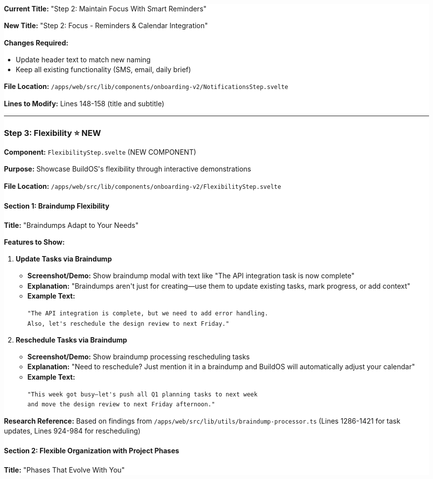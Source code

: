 **Current Title:** "Step 2: Maintain Focus With Smart Reminders"

**New Title:** "Step 2: Focus - Reminders & Calendar Integration"

**Changes Required:**

- Update header text to match new naming
- Keep all existing functionality (SMS, email, daily brief)

**File Location:** `/apps/web/src/lib/components/onboarding-v2/NotificationsStep.svelte`

**Lines to Modify:** Lines 148-158 (title and subtitle)

---

### Step 3: Flexibility ⭐ NEW

**Component:** `FlexibilityStep.svelte` (NEW COMPONENT)

**Purpose:** Showcase BuildOS's flexibility through interactive demonstrations

**File Location:** `/apps/web/src/lib/components/onboarding-v2/FlexibilityStep.svelte`

#### **Section 1: Braindump Flexibility**

**Title:** "Braindumps Adapt to Your Needs"

**Features to Show:**

1. **Update Tasks via Braindump**
    - **Screenshot/Demo:** Show braindump modal with text like "The API integration task is now complete"
    - **Explanation:** "Braindumps aren't just for creating—use them to update existing tasks, mark progress, or add context"
    - **Example Text:**
        ```
        "The API integration is complete, but we need to add error handling.
        Also, let's reschedule the design review to next Friday."
        ```

2. **Reschedule Tasks via Braindump**
    - **Screenshot/Demo:** Show braindump processing rescheduling tasks
    - **Explanation:** "Need to reschedule? Just mention it in a braindump and BuildOS will automatically adjust your calendar"
    - **Example Text:**
        ```
        "This week got busy—let's push all Q1 planning tasks to next week
        and move the design review to next Friday afternoon."
        ```

**Research Reference:** Based on findings from `/apps/web/src/lib/utils/braindump-processor.ts` (Lines 1286-1421 for task updates, Lines 924-984 for rescheduling)

#### **Section 2: Flexible Organization with Project Phases**

**Title:** "Phases That Evolve With You"

